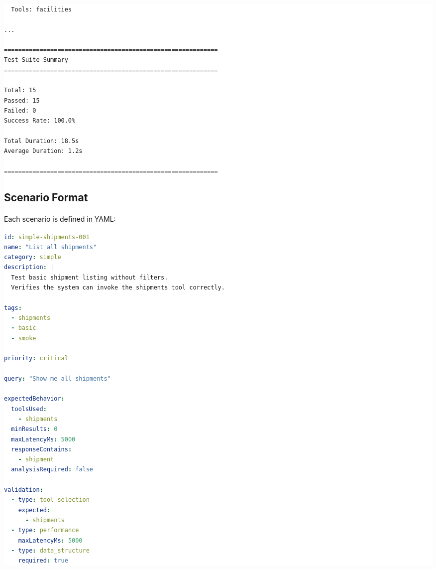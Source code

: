 ```
  Tools: facilities

...

============================================================
Test Suite Summary
============================================================

Total: 15
Passed: 15
Failed: 0
Success Rate: 100.0%

Total Duration: 18.5s
Average Duration: 1.2s

============================================================
```

## Scenario Format

Each scenario is defined in YAML:

```yaml
id: simple-shipments-001
name: "List all shipments"
category: simple
description: |
  Test basic shipment listing without filters.
  Verifies the system can invoke the shipments tool correctly.

tags:
  - shipments
  - basic
  - smoke

priority: critical

query: "Show me all shipments"

expectedBehavior:
  toolsUsed:
    - shipments
  minResults: 0
  maxLatencyMs: 5000
  responseContains:
    - shipment
  analysisRequired: false

validation:
  - type: tool_selection
    expected:
      - shipments
  - type: performance
    maxLatencyMs: 5000
  - type: data_structure
    required: true
```
